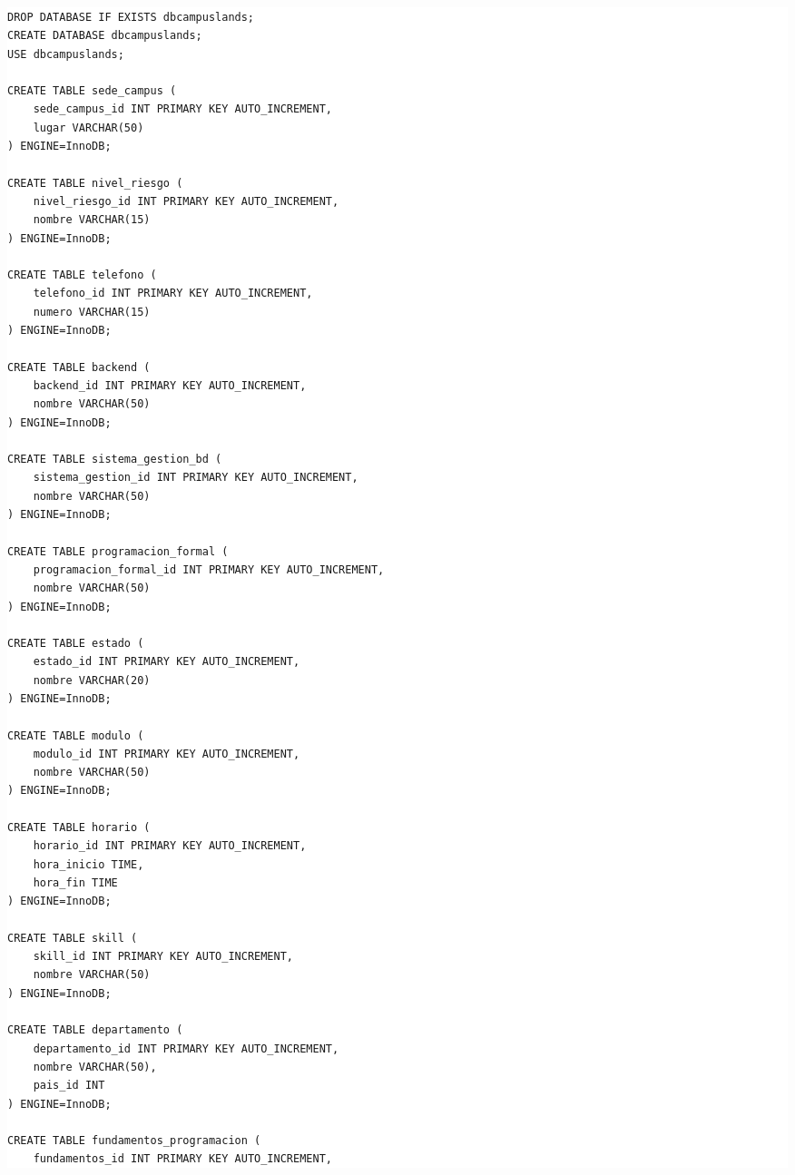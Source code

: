 ```mysql
DROP DATABASE IF EXISTS dbcampuslands;
CREATE DATABASE dbcampuslands;
USE dbcampuslands;

CREATE TABLE sede_campus (
    sede_campus_id INT PRIMARY KEY AUTO_INCREMENT,
    lugar VARCHAR(50)
) ENGINE=InnoDB;

CREATE TABLE nivel_riesgo (
    nivel_riesgo_id INT PRIMARY KEY AUTO_INCREMENT,
    nombre VARCHAR(15)
) ENGINE=InnoDB;

CREATE TABLE telefono (
    telefono_id INT PRIMARY KEY AUTO_INCREMENT,
    numero VARCHAR(15)
) ENGINE=InnoDB;

CREATE TABLE backend (
    backend_id INT PRIMARY KEY AUTO_INCREMENT,
    nombre VARCHAR(50)
) ENGINE=InnoDB;

CREATE TABLE sistema_gestion_bd (
    sistema_gestion_id INT PRIMARY KEY AUTO_INCREMENT,
    nombre VARCHAR(50)
) ENGINE=InnoDB;

CREATE TABLE programacion_formal (
    programacion_formal_id INT PRIMARY KEY AUTO_INCREMENT,
    nombre VARCHAR(50)
) ENGINE=InnoDB;

CREATE TABLE estado (
    estado_id INT PRIMARY KEY AUTO_INCREMENT,
    nombre VARCHAR(20)
) ENGINE=InnoDB;

CREATE TABLE modulo (
    modulo_id INT PRIMARY KEY AUTO_INCREMENT,
    nombre VARCHAR(50)
) ENGINE=InnoDB;

CREATE TABLE horario (
    horario_id INT PRIMARY KEY AUTO_INCREMENT,
    hora_inicio TIME,
    hora_fin TIME
) ENGINE=InnoDB;

CREATE TABLE skill (
    skill_id INT PRIMARY KEY AUTO_INCREMENT,
    nombre VARCHAR(50)
) ENGINE=InnoDB;

CREATE TABLE departamento (
    departamento_id INT PRIMARY KEY AUTO_INCREMENT,
    nombre VARCHAR(50),
    pais_id INT
) ENGINE=InnoDB;

CREATE TABLE fundamentos_programacion (
    fundamentos_id INT PRIMARY KEY AUTO_INCREMENT,
```